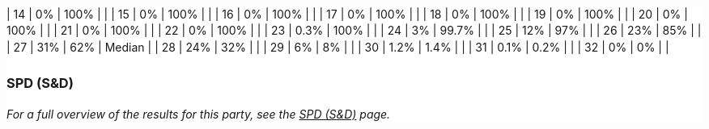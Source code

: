 | 14 | 0% | 100% |  |
| 15 | 0% | 100% |  |
| 16 | 0% | 100% |  |
| 17 | 0% | 100% |  |
| 18 | 0% | 100% |  |
| 19 | 0% | 100% |  |
| 20 | 0% | 100% |  |
| 21 | 0% | 100% |  |
| 22 | 0% | 100% |  |
| 23 | 0.3% | 100% |  |
| 24 | 3% | 99.7% |  |
| 25 | 12% | 97% |  |
| 26 | 23% | 85% |  |
| 27 | 31% | 62% | Median |
| 28 | 24% | 32% |  |
| 29 | 6% | 8% |  |
| 30 | 1.2% | 1.4% |  |
| 31 | 0.1% | 0.2% |  |
| 32 | 0% | 0% |  |

### SPD (S&D)

*For a full overview of the results for this party, see the [SPD (S&D)](party-spdsd.html) page.*
